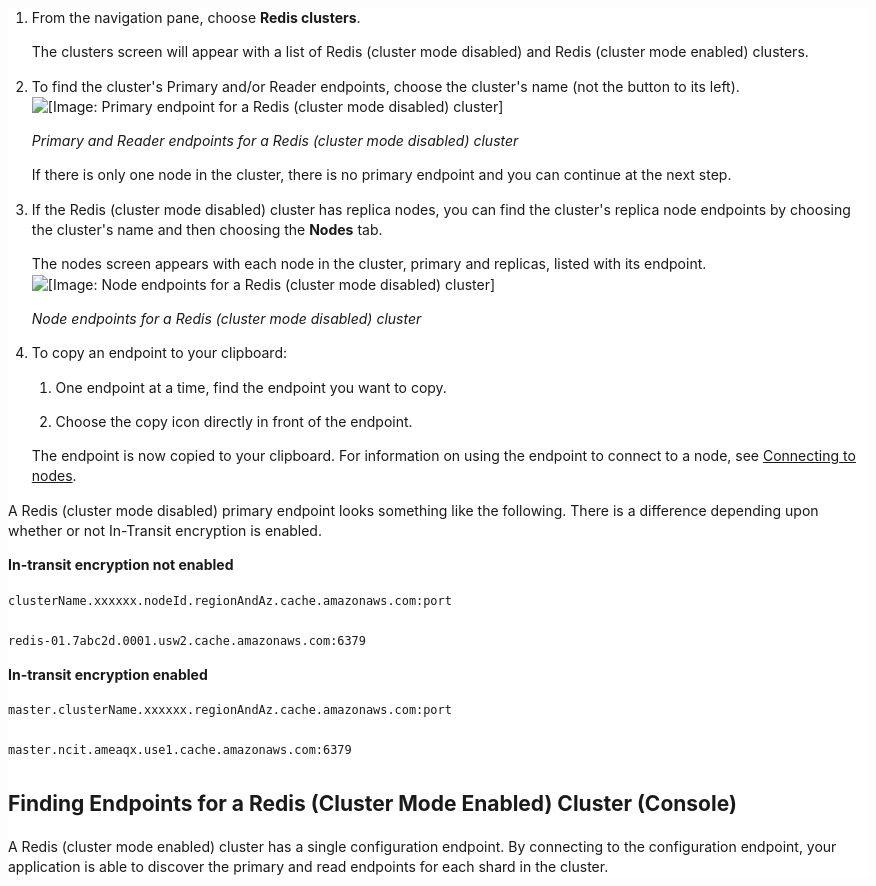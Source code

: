 1. From the navigation pane, choose **Redis clusters**\.

   The clusters screen will appear with a list of Redis \(cluster mode disabled\) and Redis \(cluster mode enabled\) clusters\.

1. To find the cluster's Primary and/or Reader endpoints, choose the cluster's name \(not the button to its left\)\.  
![\[Image: Primary endpoint for a Redis (cluster mode disabled) cluster\]](http://docs.aws.amazon.com/AmazonElastiCache/latest/red-ug/images/Reader-Endpoint.png)

   *Primary and Reader endpoints for a Redis \(cluster mode disabled\) cluster*

   If there is only one node in the cluster, there is no primary endpoint and you can continue at the next step\.

1. If the Redis \(cluster mode disabled\) cluster has replica nodes, you can find the cluster's replica node endpoints by choosing the cluster's name and then choosing the **Nodes** tab\.

   The nodes screen appears with each node in the cluster, primary and replicas, listed with its endpoint\.  
![\[Image: Node endpoints for a Redis (cluster mode disabled) cluster\]](http://docs.aws.amazon.com/AmazonElastiCache/latest/red-ug/images/ElastiCache-Endpoints-Redis-Node.png)

   *Node endpoints for a Redis \(cluster mode disabled\) cluster*

1. To copy an endpoint to your clipboard:

   1. One endpoint at a time, find the endpoint you want to copy\.

   1. Choose the copy icon directly in front of the endpoint\.

   The endpoint is now copied to your clipboard\. For information on using the endpoint to connect to a node, see [Connecting to nodes](nodes-connecting.md)\.

A Redis \(cluster mode disabled\) primary endpoint looks something like the following\. There is a difference depending upon whether or not In\-Transit encryption is enabled\.

**In\-transit encryption not enabled**

```
clusterName.xxxxxx.nodeId.regionAndAz.cache.amazonaws.com:port
			
redis-01.7abc2d.0001.usw2.cache.amazonaws.com:6379
```

**In\-transit encryption enabled**

```
master.clusterName.xxxxxx.regionAndAz.cache.amazonaws.com:port

master.ncit.ameaqx.use1.cache.amazonaws.com:6379
```

## Finding Endpoints for a Redis \(Cluster Mode Enabled\) Cluster \(Console\)<a name="Endpoints.Find.RedisCluster"></a>

A Redis \(cluster mode enabled\) cluster has a single configuration endpoint\. By connecting to the configuration endpoint, your application is able to discover the primary and read endpoints for each shard in the cluster\.
